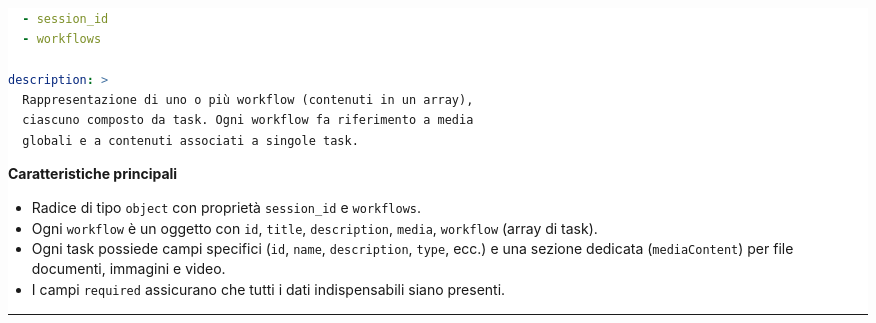 ```yaml
  - session_id
  - workflows

description: >
  Rappresentazione di uno o più workflow (contenuti in un array),
  ciascuno composto da task. Ogni workflow fa riferimento a media
  globali e a contenuti associati a singole task.

```

**Caratteristiche principali**

-   Radice di tipo `object` con proprietà `session_id` e `workflows`.
-   Ogni `workflow` è un oggetto con `id`, `title`, `description`, `media`, `workflow` (array di task).
-   Ogni task possiede campi specifici (`id`, `name`, `description`, `type`, ecc.) e una sezione dedicata (`mediaContent`) per file documenti, immagini e video.
-   I campi `required` assicurano che tutti i dati indispensabili siano presenti.

----------
